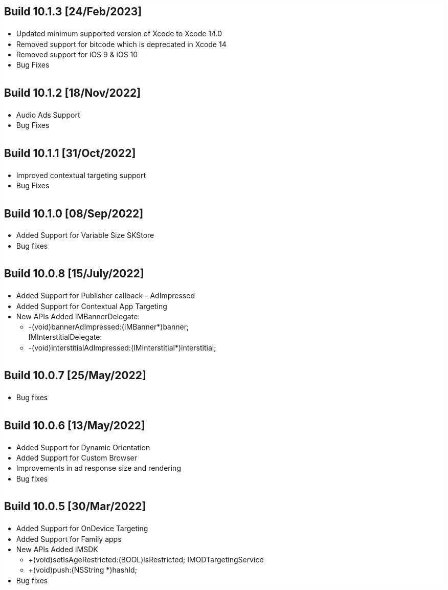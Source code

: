 Build 10.1.3 [24/Feb/2023]
-------------
- Updated minimum supported version of Xcode to Xcode 14.0
- Removed support for bitcode which is deprecated in Xcode 14
- Removed support for iOS 9 & iOS 10
- Bug Fixes

Build 10.1.2 [18/Nov/2022]
-------------
- Audio Ads Support
- Bug Fixes

Build 10.1.1 [31/Oct/2022] 
-------------
- Improved contextual targeting support
- Bug Fixes

Build 10.1.0 [08/Sep/2022]
-------------
- Added Support for Variable Size SKStore
- Bug fixes

Build 10.0.8 [15/July/2022]
-------------
- Added Support for Publisher callback - AdImpressed
- Added Support for Contextual App Targeting
- New APIs Added
    IMBannerDelegate:
    + -(void)bannerAdImpressed:(IMBanner*)banner;  
    IMInterstitialDelegate:
    + -(void)interstitialAdImpressed:(IMInterstitial*)interstitial;
    
Build 10.0.7 [25/May/2022]
-------------
- Bug fixes

Build 10.0.6 [13/May/2022]
-------------
- Added Support for Dynamic Orientation
- Added Support for Custom Browser
- Improvements in ad response size and rendering
- Bug fixes

Build 10.0.5 [30/Mar/2022]
-------------
- Added Support for OnDevice Targeting
- Added Support for Family apps
- New APIs Added
    IMSDK
    + +(void)setIsAgeRestricted:(BOOL)isRestricted;
    IMODTargetingService
    + +(void)push:(NSString *)hashId;
- Bug fixes
